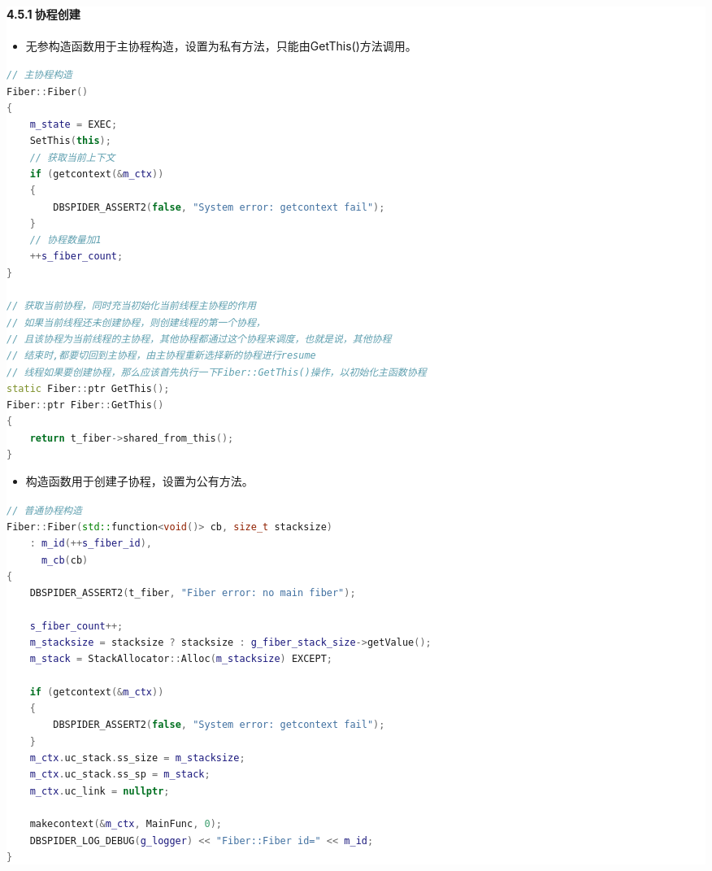 #### 4.5.1 协程创建

+ 无参构造函数用于主协程构造，设置为私有方法，只能由GetThis()方法调用。

```C++
// 主协程构造
Fiber::Fiber()
{
    m_state = EXEC;
    SetThis(this);
    // 获取当前上下文
    if (getcontext(&m_ctx))
    {
        DBSPIDER_ASSERT2(false, "System error: getcontext fail");
    }
    // 协程数量加1
    ++s_fiber_count;
}

// 获取当前协程，同时充当初始化当前线程主协程的作用
// 如果当前线程还未创建协程，则创建线程的第一个协程，
// 且该协程为当前线程的主协程，其他协程都通过这个协程来调度，也就是说，其他协程
// 结束时,都要切回到主协程，由主协程重新选择新的协程进行resume
// 线程如果要创建协程，那么应该首先执行一下Fiber::GetThis()操作，以初始化主函数协程
static Fiber::ptr GetThis();
Fiber::ptr Fiber::GetThis()
{
    return t_fiber->shared_from_this();
}
```

+ 构造函数用于创建子协程，设置为公有方法。

```C++
// 普通协程构造
Fiber::Fiber(std::function<void()> cb, size_t stacksize)
    : m_id(++s_fiber_id),
      m_cb(cb)
{
    DBSPIDER_ASSERT2(t_fiber, "Fiber error: no main fiber");

    s_fiber_count++;
    m_stacksize = stacksize ? stacksize : g_fiber_stack_size->getValue();
    m_stack = StackAllocator::Alloc(m_stacksize) EXCEPT;

    if (getcontext(&m_ctx))
    {
        DBSPIDER_ASSERT2(false, "System error: getcontext fail");
    }
    m_ctx.uc_stack.ss_size = m_stacksize;
    m_ctx.uc_stack.ss_sp = m_stack;
    m_ctx.uc_link = nullptr;

    makecontext(&m_ctx, MainFunc, 0);
    DBSPIDER_LOG_DEBUG(g_logger) << "Fiber::Fiber id=" << m_id;
}
```
